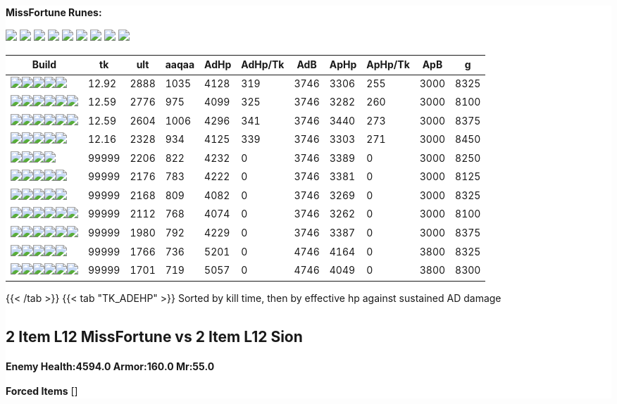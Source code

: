 


**MissFortune Runes:**


![](/Styles/Precision/PressTheAttack/PressTheAttack.png)
![](/Styles/Precision/Overheal.png)
![](/Styles/Precision/LegendAlacrity/LegendAlacrity.png)
![](/Styles/Precision/CutDown/CutDown.png)
![](/Styles/Sorcery/AbsoluteFocus/AbsoluteFocus.png)
![](/Styles/Sorcery/GatheringStorm/GatheringStorm.png)
![](/StatMods/StatModsAttackSpeedIcon.png)
![](/StatMods/StatModsAdaptiveForceIcon.png)
![](/StatMods/StatModsArmorIcon.png)





 Build |tk|ult|aaqaa|AdHp|AdHp/Tk|AdB|ApHp|ApHp/Tk|ApB|g
-|-|-|-|-|-|-|-|-|-|-
![](/item/3036.png)![](/item/3142.png)![](/item/1053.png)![](/item/1055.png)![](/item/1037.png)|12.92|2888|1035|4128|319|3746|3306|255|3000|8325
![](/item/3036.png)![](/item/6691.png)![](/item/1001.png)![](/item/1053.png)![](/item/1055.png)![](/item/1036.png)|12.59|2776|975|4099|325|3746|3282|260|3000|8100
![](/item/3036.png)![](/item/3074.png)![](/item/1001.png)![](/item/1055.png)![](/item/1037.png)![](/item/1036.png)|12.59|2604|1006|4296|341|3746|3440|273|3000|8375
![](/item/3036.png)![](/item/6696.png)![](/item/1053.png)![](/item/1055.png)![](/item/3006.png)|12.16|2328|934|4125|339|3746|3303|271|3000|8450
![](/item/3074.png)![](/item/3142.png)![](/item/1055.png)![](/item/1038.png)|99999|2206|822|4232|0|3746|3389|0|3000|8250
![](/item/6691.png)![](/item/3074.png)![](/item/1001.png)![](/item/1055.png)![](/item/1037.png)|99999|2176|783|4222|0|3746|3381|0|3000|8125
![](/item/6696.png)![](/item/3142.png)![](/item/1053.png)![](/item/1055.png)![](/item/1037.png)|99999|2168|809|4082|0|3746|3269|0|3000|8325
![](/item/6691.png)![](/item/6696.png)![](/item/1001.png)![](/item/1053.png)![](/item/1055.png)![](/item/1036.png)|99999|2112|768|4074|0|3746|3262|0|3000|8100
![](/item/3074.png)![](/item/6696.png)![](/item/1001.png)![](/item/1055.png)![](/item/1037.png)![](/item/1036.png)|99999|1980|792|4229|0|3746|3387|0|3000|8375
![](/item/3074.png)![](/item/3161.png)![](/item/1001.png)![](/item/1055.png)![](/item/1037.png)|99999|1766|736|5201|0|4746|4164|0|3800|8325
![](/item/6696.png)![](/item/3161.png)![](/item/1001.png)![](/item/1053.png)![](/item/1055.png)![](/item/1036.png)|99999|1701|719|5057|0|4746|4049|0|3800|8300
{{< /tab >}}
{{< tab "TK_ADEHP" >}}
Sorted by kill time, then by effective hp against sustained AD damage
## 2 Item L12 MissFortune vs 2 Item L12 Sion

**Enemy Health:4594.0 Armor:160.0 Mr:55.0**


**Forced Items** []


